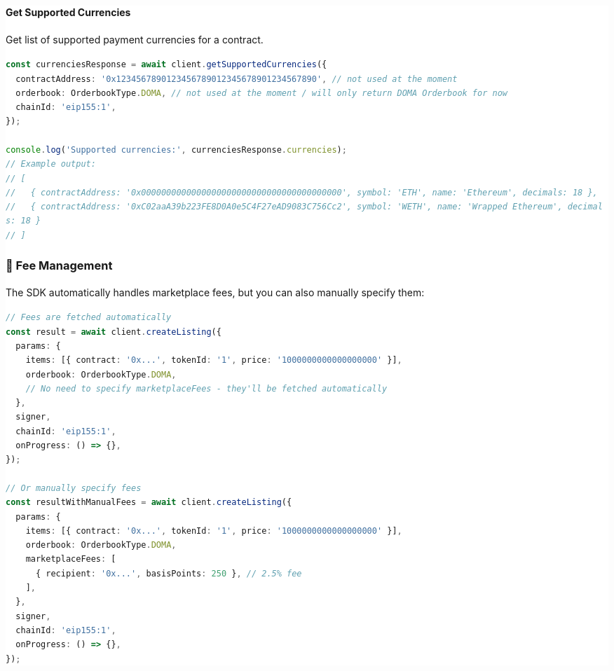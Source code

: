 #### Get Supported Currencies

[](https://www.npmjs.com/package/@doma-protocol/orderbook-sdk#get-supported-currencies)

Get list of supported payment currencies for a contract.

```ts
const currenciesResponse = await client.getSupportedCurrencies({
  contractAddress: '0x1234567890123456789012345678901234567890', // not used at the moment
  orderbook: OrderbookType.DOMA, // not used at the moment / will only return DOMA Orderbook for now
  chainId: 'eip155:1',
});

console.log('Supported currencies:', currenciesResponse.currencies);
// Example output:
// [
//   { contractAddress: '0x0000000000000000000000000000000000000000', symbol: 'ETH', name: 'Ethereum', decimals: 18 },
//   { contractAddress: '0xC02aaA39b223FE8D0A0e5C4F27eAD9083C756Cc2', symbol: 'WETH', name: 'Wrapped Ethereum', decimals: 18 }
// ]
```

### 💸 Fee Management

[](https://www.npmjs.com/package/@doma-protocol/orderbook-sdk#-fee-management)

The SDK automatically handles marketplace fees, but you can also manually specify them:

```ts
// Fees are fetched automatically
const result = await client.createListing({
  params: {
    items: [{ contract: '0x...', tokenId: '1', price: '1000000000000000000' }],
    orderbook: OrderbookType.DOMA,
    // No need to specify marketplaceFees - they'll be fetched automatically
  },
  signer,
  chainId: 'eip155:1',
  onProgress: () => {},
});

// Or manually specify fees
const resultWithManualFees = await client.createListing({
  params: {
    items: [{ contract: '0x...', tokenId: '1', price: '1000000000000000000' }],
    orderbook: OrderbookType.DOMA,
    marketplaceFees: [
      { recipient: '0x...', basisPoints: 250 }, // 2.5% fee
    ],
  },
  signer,
  chainId: 'eip155:1',
  onProgress: () => {},
});
```
